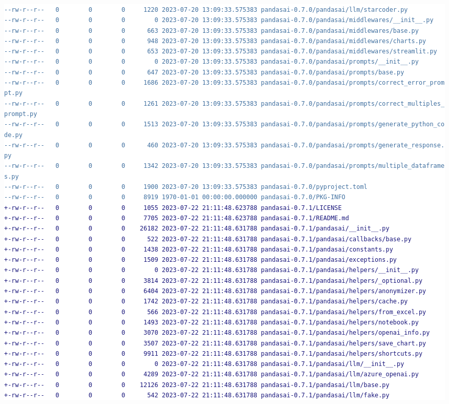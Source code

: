 ```diff
--rw-r--r--   0        0        0     1220 2023-07-20 13:09:33.575383 pandasai-0.7.0/pandasai/llm/starcoder.py
--rw-r--r--   0        0        0        0 2023-07-20 13:09:33.575383 pandasai-0.7.0/pandasai/middlewares/__init__.py
--rw-r--r--   0        0        0      663 2023-07-20 13:09:33.575383 pandasai-0.7.0/pandasai/middlewares/base.py
--rw-r--r--   0        0        0      948 2023-07-20 13:09:33.575383 pandasai-0.7.0/pandasai/middlewares/charts.py
--rw-r--r--   0        0        0      653 2023-07-20 13:09:33.575383 pandasai-0.7.0/pandasai/middlewares/streamlit.py
--rw-r--r--   0        0        0        0 2023-07-20 13:09:33.575383 pandasai-0.7.0/pandasai/prompts/__init__.py
--rw-r--r--   0        0        0      647 2023-07-20 13:09:33.575383 pandasai-0.7.0/pandasai/prompts/base.py
--rw-r--r--   0        0        0     1686 2023-07-20 13:09:33.575383 pandasai-0.7.0/pandasai/prompts/correct_error_prompt.py
--rw-r--r--   0        0        0     1261 2023-07-20 13:09:33.575383 pandasai-0.7.0/pandasai/prompts/correct_multiples_prompt.py
--rw-r--r--   0        0        0     1513 2023-07-20 13:09:33.575383 pandasai-0.7.0/pandasai/prompts/generate_python_code.py
--rw-r--r--   0        0        0      460 2023-07-20 13:09:33.575383 pandasai-0.7.0/pandasai/prompts/generate_response.py
--rw-r--r--   0        0        0     1342 2023-07-20 13:09:33.575383 pandasai-0.7.0/pandasai/prompts/multiple_dataframes.py
--rw-r--r--   0        0        0     1900 2023-07-20 13:09:33.575383 pandasai-0.7.0/pyproject.toml
--rw-r--r--   0        0        0     8919 1970-01-01 00:00:00.000000 pandasai-0.7.0/PKG-INFO
+-rw-r--r--   0        0        0     1055 2023-07-22 21:11:48.623788 pandasai-0.7.1/LICENSE
+-rw-r--r--   0        0        0     7705 2023-07-22 21:11:48.623788 pandasai-0.7.1/README.md
+-rw-r--r--   0        0        0    26182 2023-07-22 21:11:48.631788 pandasai-0.7.1/pandasai/__init__.py
+-rw-r--r--   0        0        0      522 2023-07-22 21:11:48.631788 pandasai-0.7.1/pandasai/callbacks/base.py
+-rw-r--r--   0        0        0     1438 2023-07-22 21:11:48.631788 pandasai-0.7.1/pandasai/constants.py
+-rw-r--r--   0        0        0     1509 2023-07-22 21:11:48.631788 pandasai-0.7.1/pandasai/exceptions.py
+-rw-r--r--   0        0        0        0 2023-07-22 21:11:48.631788 pandasai-0.7.1/pandasai/helpers/__init__.py
+-rw-r--r--   0        0        0     3814 2023-07-22 21:11:48.631788 pandasai-0.7.1/pandasai/helpers/_optional.py
+-rw-r--r--   0        0        0     6404 2023-07-22 21:11:48.631788 pandasai-0.7.1/pandasai/helpers/anonymizer.py
+-rw-r--r--   0        0        0     1742 2023-07-22 21:11:48.631788 pandasai-0.7.1/pandasai/helpers/cache.py
+-rw-r--r--   0        0        0      566 2023-07-22 21:11:48.631788 pandasai-0.7.1/pandasai/helpers/from_excel.py
+-rw-r--r--   0        0        0     1493 2023-07-22 21:11:48.631788 pandasai-0.7.1/pandasai/helpers/notebook.py
+-rw-r--r--   0        0        0     3070 2023-07-22 21:11:48.631788 pandasai-0.7.1/pandasai/helpers/openai_info.py
+-rw-r--r--   0        0        0     3507 2023-07-22 21:11:48.631788 pandasai-0.7.1/pandasai/helpers/save_chart.py
+-rw-r--r--   0        0        0     9911 2023-07-22 21:11:48.631788 pandasai-0.7.1/pandasai/helpers/shortcuts.py
+-rw-r--r--   0        0        0        0 2023-07-22 21:11:48.631788 pandasai-0.7.1/pandasai/llm/__init__.py
+-rw-r--r--   0        0        0     4289 2023-07-22 21:11:48.631788 pandasai-0.7.1/pandasai/llm/azure_openai.py
+-rw-r--r--   0        0        0    12126 2023-07-22 21:11:48.631788 pandasai-0.7.1/pandasai/llm/base.py
+-rw-r--r--   0        0        0      542 2023-07-22 21:11:48.631788 pandasai-0.7.1/pandasai/llm/fake.py
```